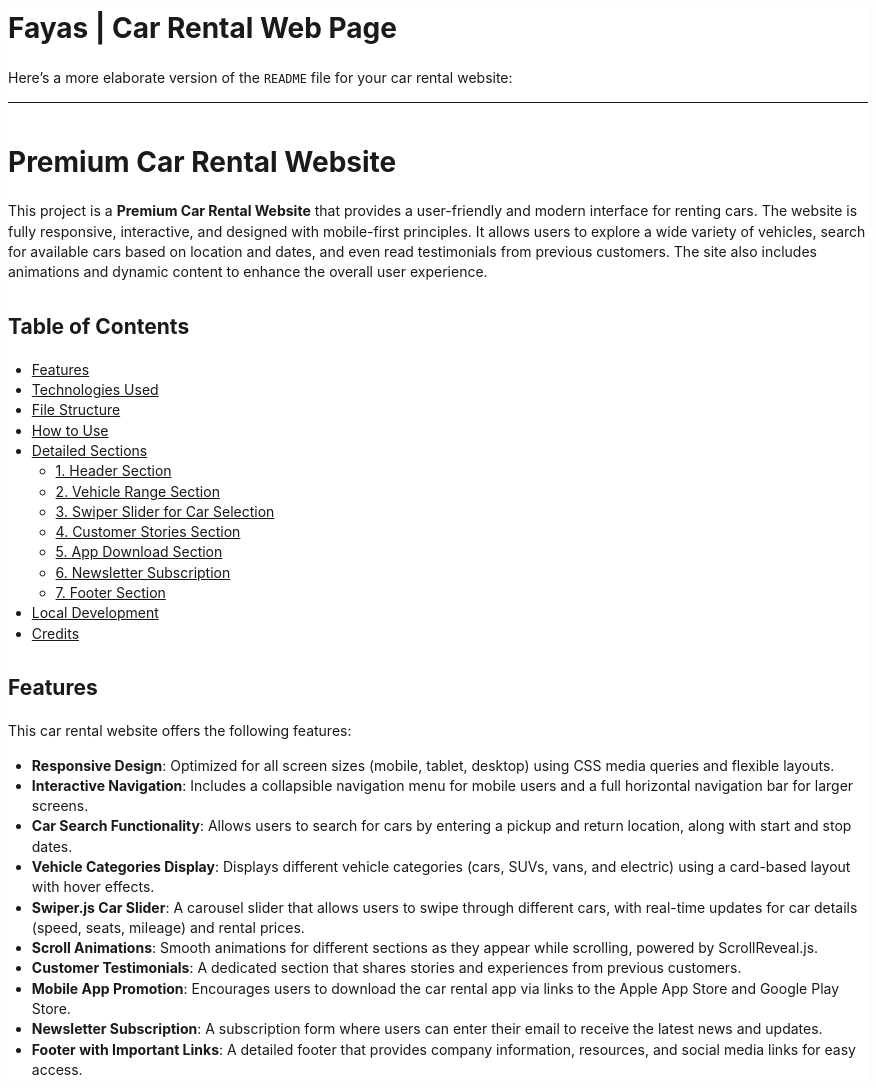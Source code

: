 # Fayas | Car Rental Web Page
Here’s a more elaborate version of the `README` file for your car rental website:

---

# Premium Car Rental Website

This project is a **Premium Car Rental Website** that provides a user-friendly and modern interface for renting cars. The website is fully responsive, interactive, and designed with mobile-first principles. It allows users to explore a wide variety of vehicles, search for available cars based on location and dates, and even read testimonials from previous customers. The site also includes animations and dynamic content to enhance the overall user experience.

## Table of Contents

- [Features](#features)
- [Technologies Used](#technologies-used)
- [File Structure](#file-structure)
- [How to Use](#how-to-use)
- [Detailed Sections](#detailed-sections)
  - [1. Header Section](#1-header-section)
  - [2. Vehicle Range Section](#2-vehicle-range-section)
  - [3. Swiper Slider for Car Selection](#3-swiper-slider-for-car-selection)
  - [4. Customer Stories Section](#4-customer-stories-section)
  - [5. App Download Section](#5-app-download-section)
  - [6. Newsletter Subscription](#6-newsletter-subscription)
  - [7. Footer Section](#7-footer-section)
- [Local Development](#local-development)
- [Credits](#credits)

## Features

This car rental website offers the following features:

- **Responsive Design**: Optimized for all screen sizes (mobile, tablet, desktop) using CSS media queries and flexible layouts.
- **Interactive Navigation**: Includes a collapsible navigation menu for mobile users and a full horizontal navigation bar for larger screens.
- **Car Search Functionality**: Allows users to search for cars by entering a pickup and return location, along with start and stop dates.
- **Vehicle Categories Display**: Displays different vehicle categories (cars, SUVs, vans, and electric) using a card-based layout with hover effects.
- **Swiper.js Car Slider**: A carousel slider that allows users to swipe through different cars, with real-time updates for car details (speed, seats, mileage) and rental prices.
- **Scroll Animations**: Smooth animations for different sections as they appear while scrolling, powered by ScrollReveal.js.
- **Customer Testimonials**: A dedicated section that shares stories and experiences from previous customers.
- **Mobile App Promotion**: Encourages users to download the car rental app via links to the Apple App Store and Google Play Store.
- **Newsletter Subscription**: A subscription form where users can enter their email to receive the latest news and updates.
- **Footer with Important Links**: A detailed footer that provides company information, resources, and social media links for easy access.
